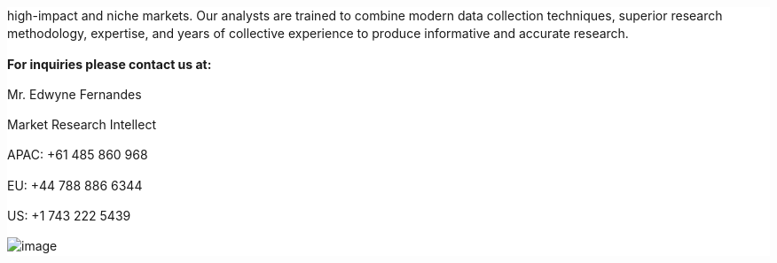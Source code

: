 high-impact and niche markets. Our analysts are trained to combine modern data collection techniques, superior research methodology, expertise, and years of collective experience to produce informative and accurate research.</span></p><p><strong>For inquiries please contact us at:</strong></p><p>Mr. Edwyne Fernandes</p><p>Market Research Intellect</p><p>APAC: +61 485 860 968</p><p>EU: +44 788 886 6344</p><p>US: +1 743 222 5439</p>
![image](https://github.com/user-attachments/assets/85bb32fe-561b-4571-88d8-2db7e8ea2b43)
